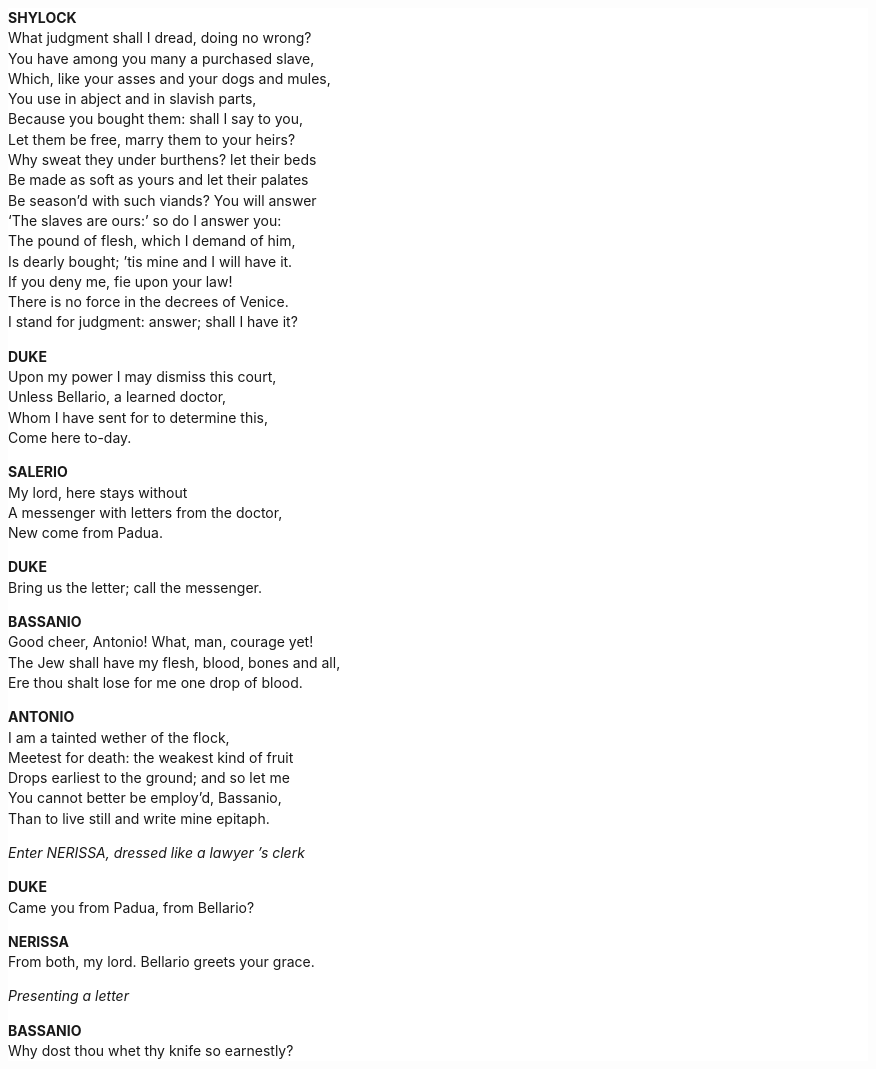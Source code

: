 **SHYLOCK**  
What judgment shall I dread, doing no wrong?  
You have among you many a purchased slave,  
Which, like your asses and your dogs and mules,  
You use in abject and in slavish parts,  
Because you bought them: shall I say to you,  
Let them be free, marry them to your heirs?  
Why sweat they under burthens? let their beds  
Be made as soft as yours and let their palates  
Be season’d with such viands? You will answer  
‘The slaves are ours:’ so do I answer you:  
The pound of flesh, which I demand of him,  
Is dearly bought; ’tis mine and I will have it.  
If you deny me, fie upon your law!  
There is no force in the decrees of Venice.  
I stand for judgment: answer; shall I have it?

**DUKE**  
Upon my power I may dismiss this court,  
Unless Bellario, a learned doctor,  
Whom I have sent for to determine this,  
Come here to-day.

**SALERIO**  
My lord, here stays without  
A messenger with letters from the doctor,  
New come from Padua.

**DUKE**  
Bring us the letter; call the messenger.

**BASSANIO**  
Good cheer, Antonio! What, man, courage yet!  
The Jew shall have my flesh, blood, bones and all,  
Ere thou shalt lose for me one drop of blood.

**ANTONIO**  
I am a tainted wether of the flock,  
Meetest for death: the weakest kind of fruit  
Drops earliest to the ground; and so let me  
You cannot better be employ’d, Bassanio,  
Than to live still and write mine epitaph.

*Enter NERISSA, dressed like a lawyer ’s clerk*

**DUKE**  
Came you from Padua, from Bellario?

**NERISSA**  
From both, my lord. Bellario greets your grace.

*Presenting a letter*

**BASSANIO**  
Why dost thou whet thy knife so earnestly?
